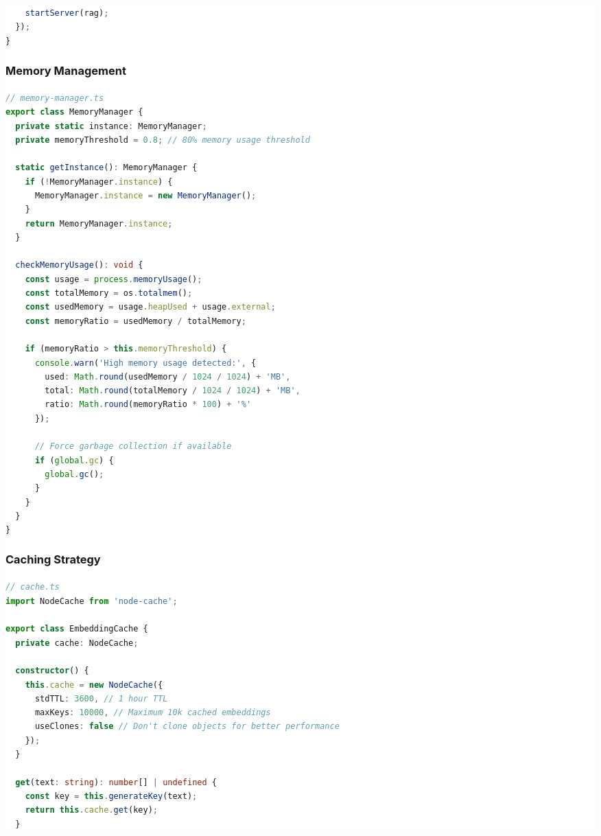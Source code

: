 ```typescript
    startServer(rag);
  });
}
```

### Memory Management

```typescript
// memory-manager.ts
export class MemoryManager {
  private static instance: MemoryManager;
  private memoryThreshold = 0.8; // 80% memory usage threshold

  static getInstance(): MemoryManager {
    if (!MemoryManager.instance) {
      MemoryManager.instance = new MemoryManager();
    }
    return MemoryManager.instance;
  }

  checkMemoryUsage(): void {
    const usage = process.memoryUsage();
    const totalMemory = os.totalmem();
    const usedMemory = usage.heapUsed + usage.external;
    const memoryRatio = usedMemory / totalMemory;

    if (memoryRatio > this.memoryThreshold) {
      console.warn('High memory usage detected:', {
        used: Math.round(usedMemory / 1024 / 1024) + 'MB',
        total: Math.round(totalMemory / 1024 / 1024) + 'MB',
        ratio: Math.round(memoryRatio * 100) + '%'
      });

      // Force garbage collection if available
      if (global.gc) {
        global.gc();
      }
    }
  }
}
```

### Caching Strategy

```typescript
// cache.ts
import NodeCache from 'node-cache';

export class EmbeddingCache {
  private cache: NodeCache;

  constructor() {
    this.cache = new NodeCache({
      stdTTL: 3600, // 1 hour TTL
      maxKeys: 10000, // Maximum 10k cached embeddings
      useClones: false // Don't clone objects for better performance
    });
  }

  get(text: string): number[] | undefined {
    const key = this.generateKey(text);
    return this.cache.get(key);
  }

```